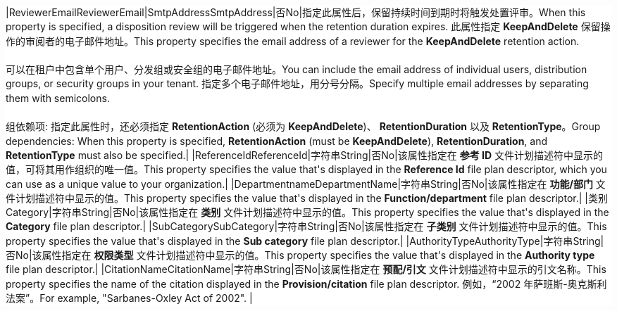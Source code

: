    |<span data-ttu-id="b6219-242">ReviewerEmail</span><span class="sxs-lookup"><span data-stu-id="b6219-242">ReviewerEmail</span></span>|<span data-ttu-id="b6219-243">SmtpAddress</span><span class="sxs-lookup"><span data-stu-id="b6219-243">SmtpAddress</span></span>|<span data-ttu-id="b6219-244">否</span><span class="sxs-lookup"><span data-stu-id="b6219-244">No</span></span>|<span data-ttu-id="b6219-245">指定此属性后，保留持续时间到期时将触发处置评审。</span><span class="sxs-lookup"><span data-stu-id="b6219-245">When this property is specified, a disposition review will be triggered when the retention duration expires.</span></span> <span data-ttu-id="b6219-246">此属性指定 **KeepAndDelete** 保留操作的审阅者的电子邮件地址。</span><span class="sxs-lookup"><span data-stu-id="b6219-246">This property specifies the email address of a reviewer for the **KeepAndDelete** retention action.</span></span> </br> </br> <span data-ttu-id="b6219-247">可以在租户中包含单个用户、分发组或安全组的电子邮件地址。</span><span class="sxs-lookup"><span data-stu-id="b6219-247">You can include the email address of individual users, distribution groups, or security groups in your tenant.</span></span> <span data-ttu-id="b6219-248">指定多个电子邮件地址，用分号分隔。</span><span class="sxs-lookup"><span data-stu-id="b6219-248">Specify multiple email addresses by separating them with semicolons.</span></span> </br> </br> <span data-ttu-id="b6219-249">组依赖项: 指定此属性时，还必须指定 **RetentionAction** (必须为 **KeepAndDelete**)、 **RetentionDuration** 以及 **RetentionType**。</span><span class="sxs-lookup"><span data-stu-id="b6219-249">Group dependencies: When this property is specified, **RetentionAction** (must be **KeepAndDelete**), **RetentionDuration**, and **RetentionType** must also be specified.</span></span>|
   |<span data-ttu-id="b6219-250">ReferenceId</span><span class="sxs-lookup"><span data-stu-id="b6219-250">ReferenceId</span></span>|<span data-ttu-id="b6219-251">字符串</span><span class="sxs-lookup"><span data-stu-id="b6219-251">String</span></span>|<span data-ttu-id="b6219-252">否</span><span class="sxs-lookup"><span data-stu-id="b6219-252">No</span></span>|<span data-ttu-id="b6219-253">该属性指定在 **参考 ID** 文件计划描述符中显示的值，可将其用作组织的唯一值。</span><span class="sxs-lookup"><span data-stu-id="b6219-253">This property specifies the value that's displayed in the **Reference Id** file plan descriptor, which you can use as a unique value to your organization.</span></span>| 
   |<span data-ttu-id="b6219-254">Departmentname</span><span class="sxs-lookup"><span data-stu-id="b6219-254">DepartmentName</span></span>|<span data-ttu-id="b6219-255">字符串</span><span class="sxs-lookup"><span data-stu-id="b6219-255">String</span></span>|<span data-ttu-id="b6219-256">否</span><span class="sxs-lookup"><span data-stu-id="b6219-256">No</span></span>|<span data-ttu-id="b6219-257">该属性指定在 **功能/部门** 文件计划描述符中显示的值。</span><span class="sxs-lookup"><span data-stu-id="b6219-257">This property specifies the value that's displayed in the **Function/department** file plan descriptor.</span></span>|
   |<span data-ttu-id="b6219-258">类别</span><span class="sxs-lookup"><span data-stu-id="b6219-258">Category</span></span>|<span data-ttu-id="b6219-259">字符串</span><span class="sxs-lookup"><span data-stu-id="b6219-259">String</span></span>|<span data-ttu-id="b6219-260">否</span><span class="sxs-lookup"><span data-stu-id="b6219-260">No</span></span>|<span data-ttu-id="b6219-261">该属性指定在 **类别** 文件计划描述符中显示的值。</span><span class="sxs-lookup"><span data-stu-id="b6219-261">This property specifies the value that's displayed in the **Category** file plan descriptor.</span></span>|
   |<span data-ttu-id="b6219-262">SubCategory</span><span class="sxs-lookup"><span data-stu-id="b6219-262">SubCategory</span></span>|<span data-ttu-id="b6219-263">字符串</span><span class="sxs-lookup"><span data-stu-id="b6219-263">String</span></span>|<span data-ttu-id="b6219-264">否</span><span class="sxs-lookup"><span data-stu-id="b6219-264">No</span></span>|<span data-ttu-id="b6219-265">该属性指定在 **子类别** 文件计划描述符中显示的值。</span><span class="sxs-lookup"><span data-stu-id="b6219-265">This property specifies the value that's displayed in the **Sub category** file plan descriptor.</span></span>|
   |<span data-ttu-id="b6219-266">AuthorityType</span><span class="sxs-lookup"><span data-stu-id="b6219-266">AuthorityType</span></span>|<span data-ttu-id="b6219-267">字符串</span><span class="sxs-lookup"><span data-stu-id="b6219-267">String</span></span>|<span data-ttu-id="b6219-268">否</span><span class="sxs-lookup"><span data-stu-id="b6219-268">No</span></span>|<span data-ttu-id="b6219-269">该属性指定在 **权限类型** 文件计划描述符中显示的值。</span><span class="sxs-lookup"><span data-stu-id="b6219-269">This property specifies the value that's displayed in the **Authority type** file plan descriptor.</span></span>|
   |<span data-ttu-id="b6219-270">CitationName</span><span class="sxs-lookup"><span data-stu-id="b6219-270">CitationName</span></span>|<span data-ttu-id="b6219-271">字符串</span><span class="sxs-lookup"><span data-stu-id="b6219-271">String</span></span>|<span data-ttu-id="b6219-272">否</span><span class="sxs-lookup"><span data-stu-id="b6219-272">No</span></span>|<span data-ttu-id="b6219-273">该属性指定在 **预配/引文** 文件计划描述符中显示的引文名称。</span><span class="sxs-lookup"><span data-stu-id="b6219-273">This property specifies the name of the citation displayed in the **Provision/citation** file plan descriptor.</span></span> <span data-ttu-id="b6219-274">例如，“2002 年萨班斯-奥克斯利法案”。</span><span class="sxs-lookup"><span data-stu-id="b6219-274">For example, "Sarbanes-Oxley Act of 2002".</span></span> |